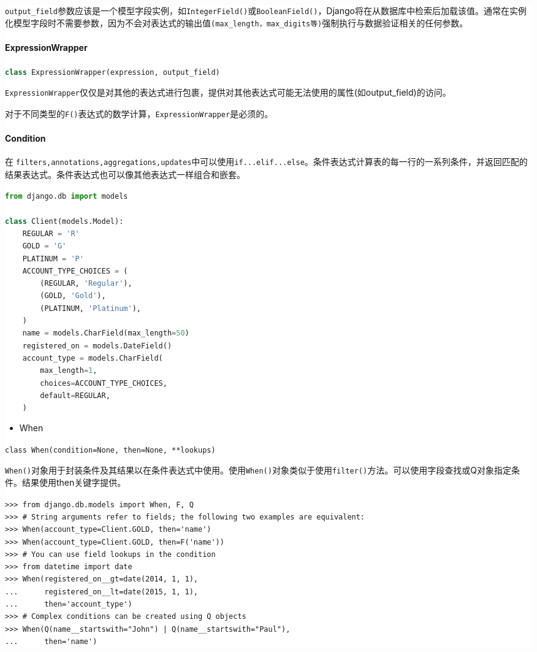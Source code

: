 `output_field`参数应该是一个模型字段实例，如`IntegerField()`或`BooleanField()`，Django将在从数据库中检索后加载该值。通常在实例化模型字段时不需要参数，因为不会对表达式的输出值`(max_length，max_digits等)`强制执行与数据验证相关的任何参数。

#### ExpressionWrapper

```python
class ExpressionWrapper(expression, output_field)
```

`ExpressionWrapper`仅仅是对其他的表达式进行包裹，提供对其他表达式可能无法使用的属性(如output_field)的访问。

对于不同类型的`F()`表达式的数学计算，`ExpressionWrapper`是必须的。

#### Condition

在 `filters,annotations,aggregations,updates`中可以使用`if...elif...else`。条件表达式计算表的每一行的一系列条件，并返回匹配的结果表达式。条件表达式也可以像其他表达式一样组合和嵌套。

```python
from django.db import models

class Client(models.Model):
    REGULAR = 'R'
    GOLD = 'G'
    PLATINUM = 'P'
    ACCOUNT_TYPE_CHOICES = (
        (REGULAR, 'Regular'),
        (GOLD, 'Gold'),
        (PLATINUM, 'Platinum'),
    )
    name = models.CharField(max_length=50)
    registered_on = models.DateField()
    account_type = models.CharField(
        max_length=1,
        choices=ACCOUNT_TYPE_CHOICES,
        default=REGULAR,
    )
```

- When

```
class When(condition=None, then=None, **lookups)
```

`When()`对象用于封装条件及其结果以在条件表达式中使用。使用`When()`对象类似于使用`filter()`方法。可以使用字段查找或Q对象指定条件。结果使用then关键字提供。

```shell
>>> from django.db.models import When, F, Q
>>> # String arguments refer to fields; the following two examples are equivalent:
>>> When(account_type=Client.GOLD, then='name')
>>> When(account_type=Client.GOLD, then=F('name'))
>>> # You can use field lookups in the condition
>>> from datetime import date
>>> When(registered_on__gt=date(2014, 1, 1),
...      registered_on__lt=date(2015, 1, 1),
...      then='account_type')
>>> # Complex conditions can be created using Q objects
>>> When(Q(name__startswith="John") | Q(name__startswith="Paul"),
...      then='name')
```
